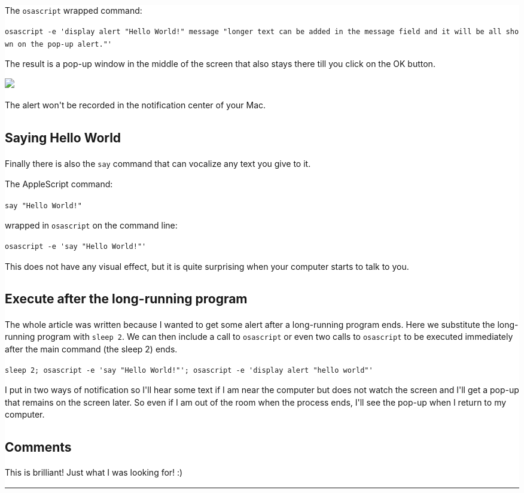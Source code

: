 The `osascript` wrapped command:

```
osascript -e 'display alert "Hello World!" message "longer text can be added in the message field and it will be all shown on the pop-up alert."'
```

The result is a pop-up window in the middle of the screen that also stays there till you click on the OK button.

![](/img/alert_hello_world.png)

The alert won't be recorded in the notification center of your Mac.


## Saying Hello World

Finally there is also the `say` command that can vocalize any text you give to it.

The AppleScript command:

```
say "Hello World!"
```

wrapped in `osascript` on the command line:

```
osascript -e 'say "Hello World!"'
```

This does not have any visual effect, but it is quite surprising when your computer starts to talk to you.


## Execute after the long-running program

The whole article was written because I wanted to get some alert after a long-running program ends.
Here we substitute the long-running program with `sleep 2`. We can then include a call to
`osascript` or even two calls to `osascript` to be executed immediately after the
main command (the sleep 2) ends.

```
sleep 2; osascript -e 'say "Hello World!"'; osascript -e 'display alert "hello world"'
```

I put in two ways of notification so I'll hear some text if I am near the computer but does not watch the screen
and I'll get a pop-up that remains on the screen later. So even if I am out of the room when the process ends,
I'll see the pop-up when I return to my computer.


## Comments

This is brilliant! Just what I was looking for! :)

<hr>
